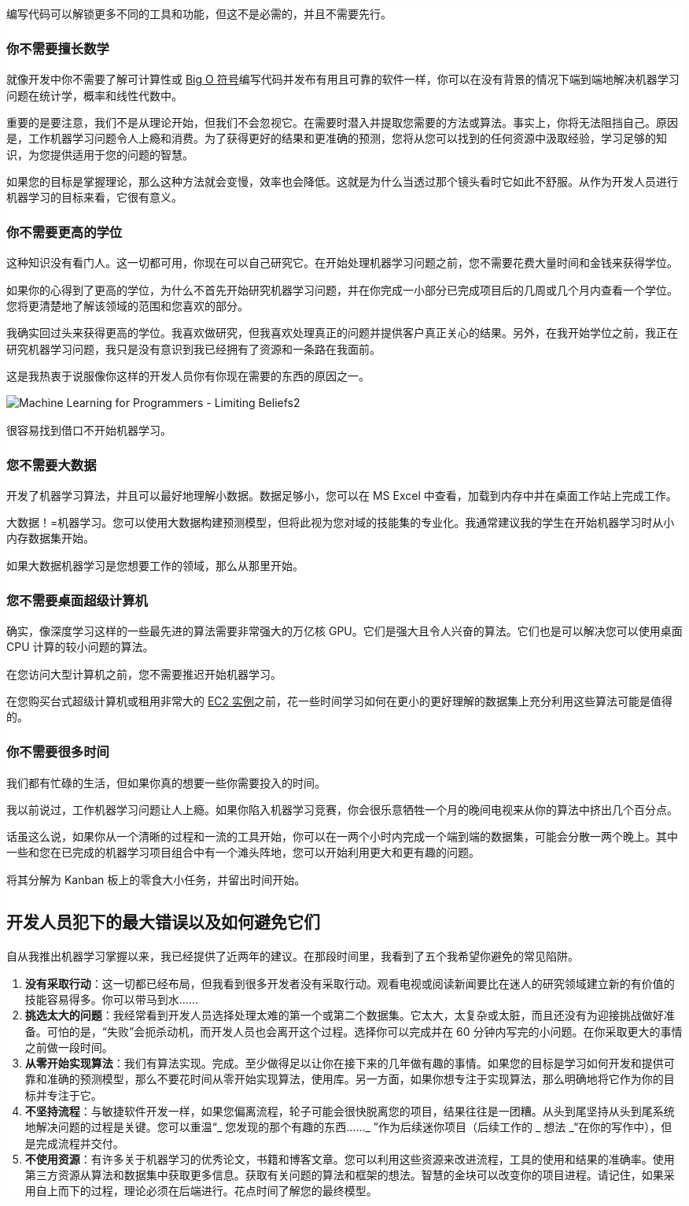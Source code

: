 编写代码可以解锁更多不同的工具和功能，但这不是必需的，并且不需要先行。

### 你不需要擅长数学

就像开发中你不需要了解可计算性或 [Big O 符号](https://en.wikipedia.org/wiki/Big_O_notation)编写代码并发布有用且可靠的软件一样，你可以在没有背景的情况下端到端地解决机器学习问题在统计学，概率和线性代数中。

重要的是要注意，我们不是从理论开始，但我们不会忽视它。在需要时潜入并提取您需要的方法或算法。事实上，你将无法阻挡自己。原因是，工作机器学习问题令人上瘾和消费。为了获得更好的结果和更准确的预测，您将从您可以找到的任何资源中汲取经验，学习足够的知识，为您提供适用于您的问题的智慧。

如果您的目标是掌握理论，那么这种方法就会变慢，效率也会降低。这就是为什么当透过那个镜头看时它如此不舒服。从作为开发人员进行机器学习的目标来看，它很有意义。

### 你不需要更高的学位

这种知识没有看门人。这一切都可用，你现在可以自己研究它。在开始处理机器学习问题之前，您不需要花费大量时间和金钱来获得学位。

如果你的心得到了更高的学位，为什么不首先开始研究机器学习问题，并在你完成一小部分已完成项目后的几周或几个月内查看一个学位。您将更清楚地了解该领域的范围和您喜欢的部分。

我确实回过头来获得更高的学位。我喜欢做研究，但我喜欢处理真正的问题并提供客户真正关心的结果。另外，在我开始学位之前，我正在研究机器学习问题，我只是没有意识到我已经拥有了资源和一条路在我面前。

这是我热衷于说服像你这样的开发人员你有你现在需要的东西的原因之一。

![Machine Learning for Programmers - Limiting Beliefs2](img/810e529baae63a22dbe63ed5f4d355ff.jpg)

很容易找到借口不开始机器学习。

### 您不需要大数据

开发了机器学习算法，并且可以最好地理解小数据。数据足够小，您可以在 MS Excel 中查看，加载到内存中并在桌面工作站上完成工作。

大数据！=机器学习。您可以使用大数据构建预测模型，但将此视为您对域的技能集的专业化。我通常建议我的学生在开始机器学习时从小内存数据集开始。

如果大数据机器学习是您想要工作的领域，那么从那里开始。

### 您不需要桌面超级计算机

确实，像深度学习这样的一些最先进的算法需要非常强大的万亿核 GPU。它们是强大且令人兴奋的算法。它们也是可以解决您可以使用桌面 CPU 计算的较小问题的算法。

在您访问大型计算机之前，您不需要推迟开始机器学习。

在您购买台式超级计算机或租用非常大的 [EC2 实例](https://aws.amazon.com/)之前，花一些时间学习如何在更小的更好理解的数据集上充分利用这些算法可能是值得的。

### 你不需要很多时间

我们都有忙碌的生活，但如果你真的想要一些你需要投入的时间。

我以前说过，工作机器学习问题让人上瘾。如果你陷入机器学习竞赛，你会很乐意牺牲一个月的晚间电视来从你的算法中挤出几个百分点。

话虽这么说，如果你从一个清晰的过程和一流的工具开始，你可以在一两个小时内完成一个端到端的数据集，可能会分散一两个晚上。其中一些和您在已完成的机器学习项目组合中有一个滩头阵地，您可以开始利用更大和更有趣的问题。

将其分解为 Kanban 板上的零食大小任务，并留出时间开始。

## 开发人员犯下的最大错误以及如何避免它们

自从我推出机器学习掌握以来，我已经提供了近两年的建议。在那段时间里，我看到了五个我希望你避免的常见陷阱。

1.  **没有采取行动**：这一切都已经布局，但我看到很多开发者没有采取行动。观看电视或阅读新闻要比在迷人的研究领域建立新的有价值的技能容易得多。你可以带马到水......
2.  **挑选太大的问题**：我经常看到开发人员选择处理太难的第一个或第二个数据集。它太大，太复杂或太脏，而且还没有为迎接挑战做好准备。可怕的是，“失败”会扼杀动机，而开发人员也会离开这个过程。选择你可以完成并在 60 分钟内写完的小问题。在你采取更大的事情之前做一段时间。
3.  **从零开始实现算法**：我们有算法实现。完成。至少做得足以让你在接下来的几年做有趣的事情。如果您的目标是学习如何开发和提供可靠和准确的预测模型，那么不要花时间从零开始实现算法，使用库。另一方面，如果你想专注于实现算法，那么明确地将它作为你的目标并专注于它。
4.  **不坚持流程**：与敏捷软件开发一样，如果您偏离流程，轮子可能会很快脱离您的项目，结果往往是一团糟。从头到尾坚持从头到尾系统地解决问题的过程是关键。您可以重温“_ 您发现的那个有趣的东西......_ ”作为后续迷你项目（后续工作的 _ 想法 _“在你的写作中），但是完成流程并交付。
5.  **不使用资源**：有许多关于机器学习的优秀论文，书籍和博客文章。您可以利用这些资源来改进流程，工具的使用和结果的准确率。使用第三方资源从算法和数据集中获取更多信息。获取有关问题的算法和框架的想法。智慧的金块可以改变你的项目进程。请记住，如果采用自上而下的过程，理论必须在后端进行。花点时间了解您的最终模型。
